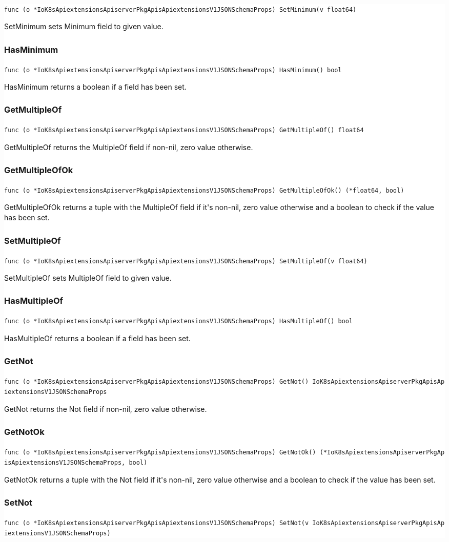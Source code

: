 `func (o *IoK8sApiextensionsApiserverPkgApisApiextensionsV1JSONSchemaProps) SetMinimum(v float64)`

SetMinimum sets Minimum field to given value.

### HasMinimum

`func (o *IoK8sApiextensionsApiserverPkgApisApiextensionsV1JSONSchemaProps) HasMinimum() bool`

HasMinimum returns a boolean if a field has been set.

### GetMultipleOf

`func (o *IoK8sApiextensionsApiserverPkgApisApiextensionsV1JSONSchemaProps) GetMultipleOf() float64`

GetMultipleOf returns the MultipleOf field if non-nil, zero value otherwise.

### GetMultipleOfOk

`func (o *IoK8sApiextensionsApiserverPkgApisApiextensionsV1JSONSchemaProps) GetMultipleOfOk() (*float64, bool)`

GetMultipleOfOk returns a tuple with the MultipleOf field if it's non-nil, zero value otherwise
and a boolean to check if the value has been set.

### SetMultipleOf

`func (o *IoK8sApiextensionsApiserverPkgApisApiextensionsV1JSONSchemaProps) SetMultipleOf(v float64)`

SetMultipleOf sets MultipleOf field to given value.

### HasMultipleOf

`func (o *IoK8sApiextensionsApiserverPkgApisApiextensionsV1JSONSchemaProps) HasMultipleOf() bool`

HasMultipleOf returns a boolean if a field has been set.

### GetNot

`func (o *IoK8sApiextensionsApiserverPkgApisApiextensionsV1JSONSchemaProps) GetNot() IoK8sApiextensionsApiserverPkgApisApiextensionsV1JSONSchemaProps`

GetNot returns the Not field if non-nil, zero value otherwise.

### GetNotOk

`func (o *IoK8sApiextensionsApiserverPkgApisApiextensionsV1JSONSchemaProps) GetNotOk() (*IoK8sApiextensionsApiserverPkgApisApiextensionsV1JSONSchemaProps, bool)`

GetNotOk returns a tuple with the Not field if it's non-nil, zero value otherwise
and a boolean to check if the value has been set.

### SetNot

`func (o *IoK8sApiextensionsApiserverPkgApisApiextensionsV1JSONSchemaProps) SetNot(v IoK8sApiextensionsApiserverPkgApisApiextensionsV1JSONSchemaProps)`

